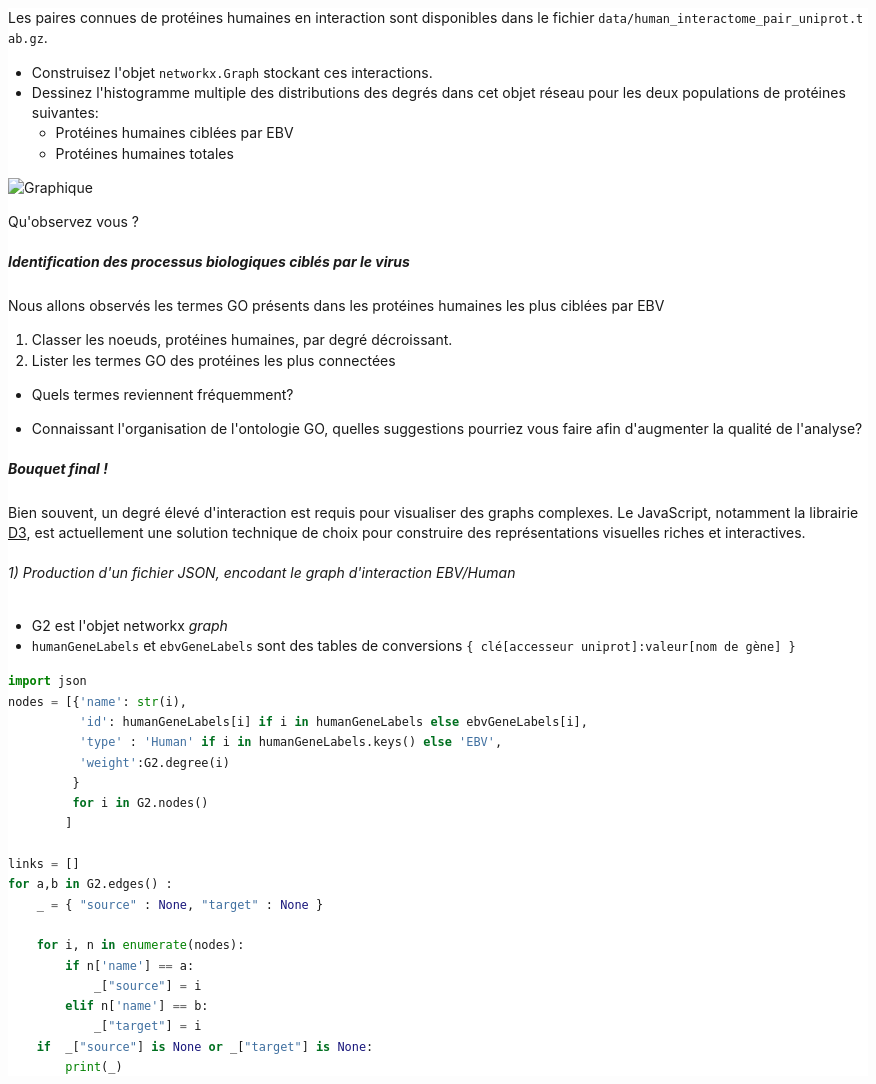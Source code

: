 Les paires connues de protéines humaines en interaction sont disponibles dans le fichier `data/human_interactome_pair_uniprot.tab.gz`.

* Construisez l'objet `networkx.Graph` stockant ces interactions.
* Dessinez l'histogramme multiple des distributions des degrés dans cet objet réseau pour les deux populations de protéines suivantes:
   - Protéines humaines ciblées par EBV
   - Protéines humaines totales

![Graphique](human_protein_degree.png)

Qu'observez vous ?
```
```

##### Identification des processus biologiques ciblés par le virus

Nous allons observés les termes GO présents dans les protéines humaines les plus ciblées par EBV

1. Classer les noeuds, protéines humaines, par degré décroissant.
2. Lister les termes GO des protéines les plus connectées

- Quels termes reviennent fréquemment?

```

```

- Connaissant l'organisation de l'ontologie GO, quelles suggestions pourriez vous faire afin d'augmenter la qualité de l'analyse?

```

```

##### Bouquet final !

Bien souvent, un degré élevé d'interaction est requis pour visualiser des graphs complexes. Le JavaScript, notamment la librairie [D3](https://d3js.org/), est actuellement une solution technique de choix pour construire des représentations visuelles riches et interactives.

###### 1) Production d'un fichier JSON, encodant le graph d'interaction EBV/Human

- G2 est l'objet networkx *graph*
- `humanGeneLabels` et `ebvGeneLabels` sont des tables de conversions `{ clé[accesseur uniprot]:valeur[nom de gène] }`

```python
import json
nodes = [{'name': str(i),
          'id': humanGeneLabels[i] if i in humanGeneLabels else ebvGeneLabels[i],
          'type' : 'Human' if i in humanGeneLabels.keys() else 'EBV',
          'weight':G2.degree(i)
         }
         for i in G2.nodes()
        ]

links = []
for a,b in G2.edges() :
    _ = { "source" : None, "target" : None }

    for i, n in enumerate(nodes):
        if n['name'] == a:
            _["source"] = i
        elif n['name'] == b:
            _["target"] = i
    if  _["source"] is None or _["target"] is None:
        print(_)
```